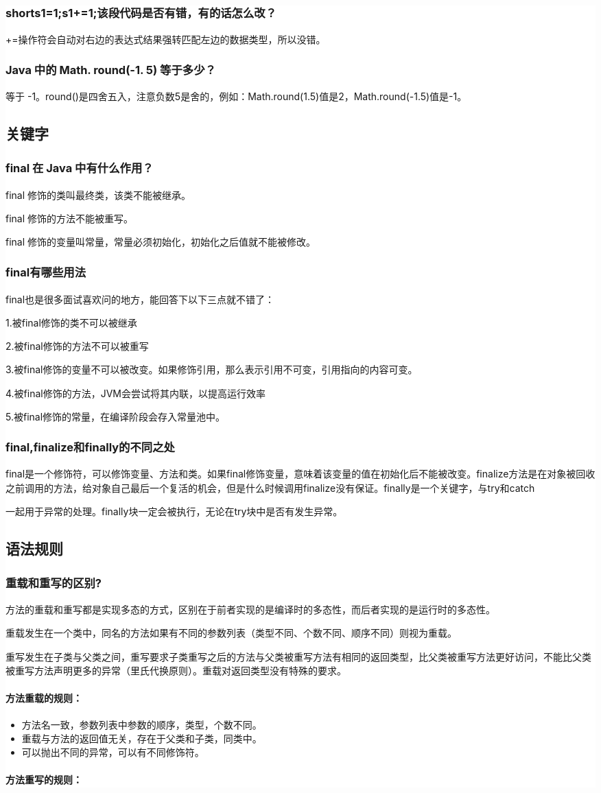 ### shorts1=1;s1+=1;该段代码是否有错，有的话怎么改？

+=操作符会自动对右边的表达式结果强转匹配左边的数据类型，所以没错。

### Java 中的 Math. round(-1. 5) 等于多少？

等于 -1。round()是四舍五入，注意负数5是舍的，例如：Math.round(1.5)值是2，Math.round(-1.5)值是-1。

## 关键字

### final 在 Java 中有什么作用？

final 修饰的类叫最终类，该类不能被继承。

final 修饰的方法不能被重写。

final 修饰的变量叫常量，常量必须初始化，初始化之后值就不能被修改。

### final有哪些用法

final也是很多面试喜欢问的地方，能回答下以下三点就不错了：

1.被final修饰的类不可以被继承

2.被final修饰的方法不可以被重写

3.被final修饰的变量不可以被改变。如果修饰引用，那么表示引用不可变，引用指向的内容可变。

4.被final修饰的方法，JVM会尝试将其内联，以提高运行效率

5.被final修饰的常量，在编译阶段会存入常量池中。

### final,finalize和finally的不同之处

final是一个修饰符，可以修饰变量、方法和类。如果final修饰变量，意味着该变量的值在初始化后不能被改变。finalize方法是在对象被回收之前调用的方法，给对象自己最后一个复活的机会，但是什么时候调用finalize没有保证。finally是一个关键字，与try和catch

一起用于异常的处理。finally块一定会被执行，无论在try块中是否有发生异常。

## 语法规则

### 重载和重写的区别?

方法的重载和重写都是实现多态的方式，区别在于前者实现的是编译时的多态性，而后者实现的是运行时的多态性。

重载发生在一个类中，同名的方法如果有不同的参数列表（类型不同、个数不同、顺序不同）则视为重载。

重写发生在子类与父类之间，重写要求子类重写之后的方法与父类被重写方法有相同的返回类型，比父类被重写方法更好访问，不能比父类被重写方法声明更多的异常（里氏代换原则）。重载对返回类型没有特殊的要求。

#### 方法重载的规则：

- 方法名一致，参数列表中参数的顺序，类型，个数不同。
- 重载与方法的返回值无关，存在于父类和子类，同类中。
- 可以抛出不同的异常，可以有不同修饰符。

#### 方法重写的规则：
